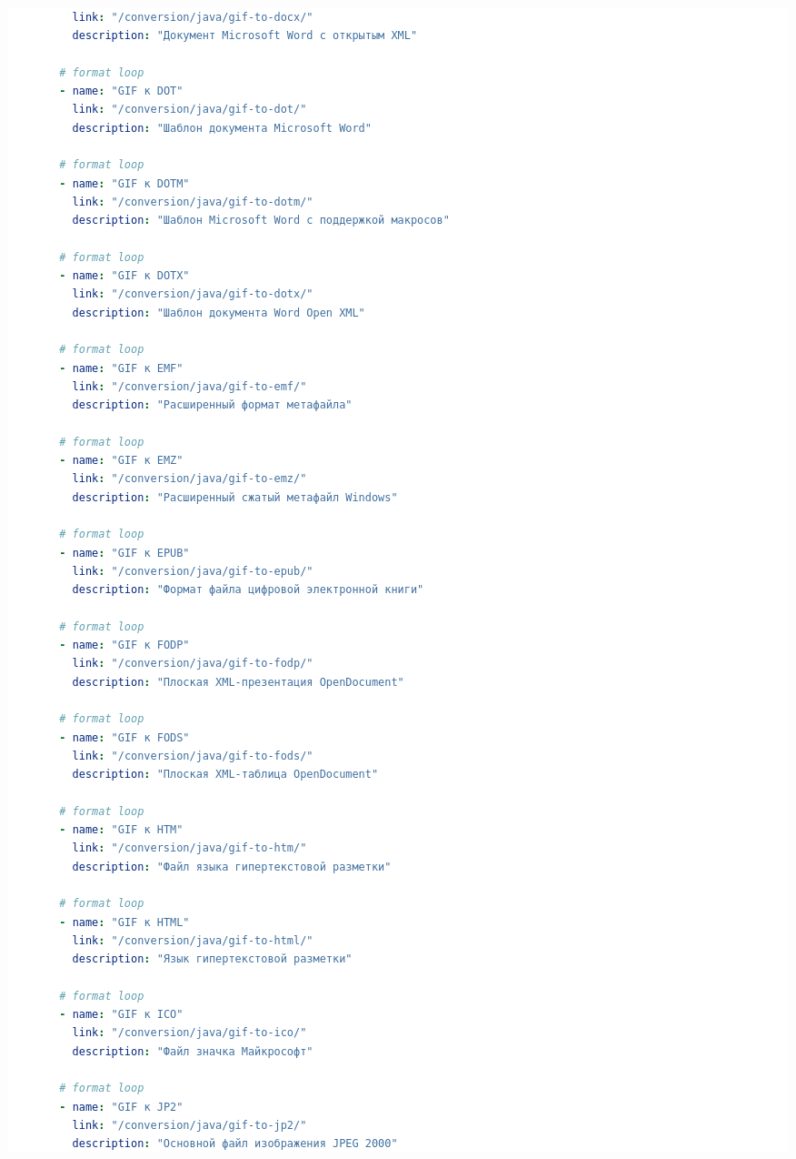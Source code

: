 ```yaml
          link: "/conversion/java/gif-to-docx/"
          description: "Документ Microsoft Word с открытым XML"

        # format loop
        - name: "GIF к DOT"
          link: "/conversion/java/gif-to-dot/"
          description: "Шаблон документа Microsoft Word"

        # format loop
        - name: "GIF к DOTM"
          link: "/conversion/java/gif-to-dotm/"
          description: "Шаблон Microsoft Word с поддержкой макросов"

        # format loop
        - name: "GIF к DOTX"
          link: "/conversion/java/gif-to-dotx/"
          description: "Шаблон документа Word Open XML"

        # format loop
        - name: "GIF к EMF"
          link: "/conversion/java/gif-to-emf/"
          description: "Расширенный формат метафайла"

        # format loop
        - name: "GIF к EMZ"
          link: "/conversion/java/gif-to-emz/"
          description: "Расширенный сжатый метафайл Windows"

        # format loop
        - name: "GIF к EPUB"
          link: "/conversion/java/gif-to-epub/"
          description: "Формат файла цифровой электронной книги"

        # format loop
        - name: "GIF к FODP"
          link: "/conversion/java/gif-to-fodp/"
          description: "Плоская XML-презентация OpenDocument"

        # format loop
        - name: "GIF к FODS"
          link: "/conversion/java/gif-to-fods/"
          description: "Плоская XML-таблица OpenDocument"

        # format loop
        - name: "GIF к HTM"
          link: "/conversion/java/gif-to-htm/"
          description: "Файл языка гипертекстовой разметки"

        # format loop
        - name: "GIF к HTML"
          link: "/conversion/java/gif-to-html/"
          description: "Язык гипертекстовой разметки"

        # format loop
        - name: "GIF к ICO"
          link: "/conversion/java/gif-to-ico/"
          description: "Файл значка Майкрософт"

        # format loop
        - name: "GIF к JP2"
          link: "/conversion/java/gif-to-jp2/"
          description: "Основной файл изображения JPEG 2000"

```